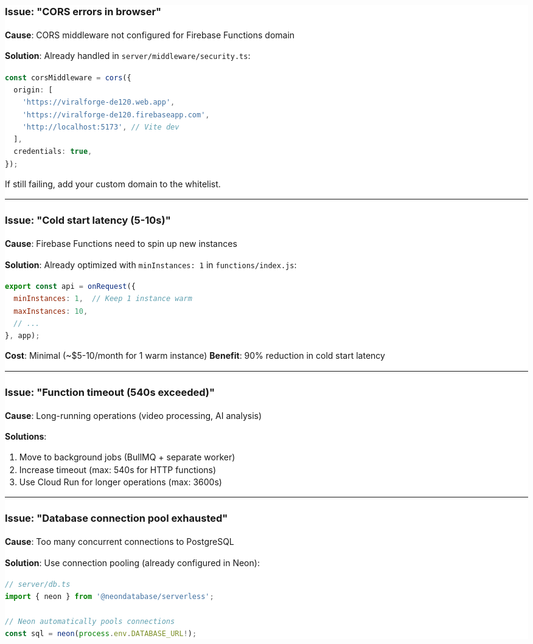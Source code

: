 
### Issue: "CORS errors in browser"

**Cause**: CORS middleware not configured for Firebase Functions domain

**Solution**: Already handled in `server/middleware/security.ts`:
```typescript
const corsMiddleware = cors({
  origin: [
    'https://viralforge-de120.web.app',
    'https://viralforge-de120.firebaseapp.com',
    'http://localhost:5173', // Vite dev
  ],
  credentials: true,
});
```

If still failing, add your custom domain to the whitelist.

---

### Issue: "Cold start latency (5-10s)"

**Cause**: Firebase Functions need to spin up new instances

**Solution**: Already optimized with `minInstances: 1` in `functions/index.js`:
```javascript
export const api = onRequest({
  minInstances: 1,  // Keep 1 instance warm
  maxInstances: 10,
  // ...
}, app);
```

**Cost**: Minimal (~$5-10/month for 1 warm instance)
**Benefit**: 90% reduction in cold start latency

---

### Issue: "Function timeout (540s exceeded)"

**Cause**: Long-running operations (video processing, AI analysis)

**Solutions**:
1. Move to background jobs (BullMQ + separate worker)
2. Increase timeout (max: 540s for HTTP functions)
3. Use Cloud Run for longer operations (max: 3600s)

---

### Issue: "Database connection pool exhausted"

**Cause**: Too many concurrent connections to PostgreSQL

**Solution**: Use connection pooling (already configured in Neon):
```typescript
// server/db.ts
import { neon } from '@neondatabase/serverless';

// Neon automatically pools connections
const sql = neon(process.env.DATABASE_URL!);
```
